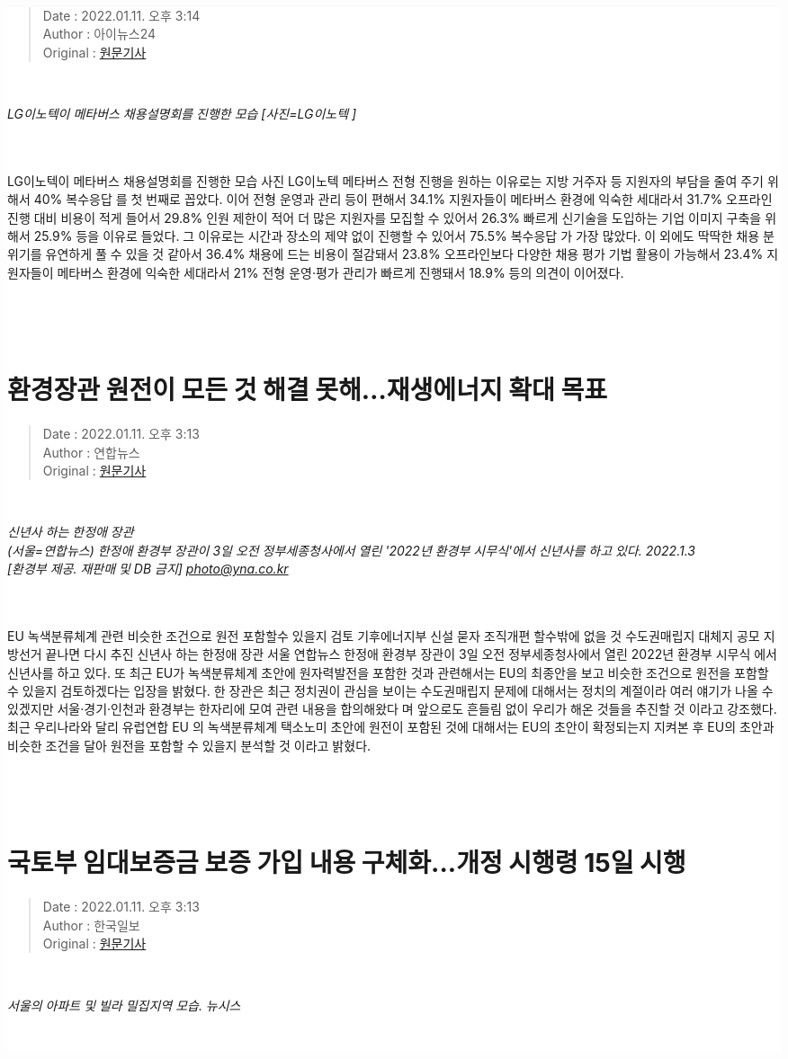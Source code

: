 > Date : 2022.01.11. 오후 3:14  
> Author : 아이뉴스24  
> Original : [원문기사](https://news.naver.com/main/read.naver?mode=LSD&mid=sec&sid1=101&oid=031&aid=0000647476)  
<br/>  
  
<img alt="" src="https://imgnews.pstatic.net/image/031/2022/01/11/0000647476_001_20220111151401172.jpg?type=w647"><em class="img_desc">LG이노텍이 메타버스 채용설명회를 진행한 모습 [사진=LG이노텍 ]</em></img>  
<br/><br/>  
  
LG이노텍이 메타버스 채용설명회를 진행한 모습 사진 LG이노텍 메타버스 전형 진행을 원하는 이유로는 지방 거주자 등 지원자의 부담을 줄여 주기 위해서 40% 복수응답 를 첫 번째로 꼽았다.
이어 전형 운영과 관리 등이 편해서 34.1% 지원자들이 메타버스 환경에 익숙한 세대라서 31.7% 오프라인 진행 대비 비용이 적게 들어서 29.8% 인원 제한이 적어 더 많은 지원자를 모집할 수 있어서 26.3% 빠르게 신기술을 도입하는 기업 이미지 구축을 위해서 25.9% 등을 이유로 들었다.
그 이유로는 시간과 장소의 제약 없이 진행할 수 있어서 75.5% 복수응답 가 가장 많았다.
이 외에도 딱딱한 채용 분위기를 유연하게 풀 수 있을 것 같아서 36.4% 채용에 드는 비용이 절감돼서 23.8% 오프라인보다 다양한 채용 평가 기법 활용이 가능해서 23.4% 지원자들이 메타버스 환경에 익숙한 세대라서 21% 전형 운영·평가 관리가 빠르게 진행돼서 18.9% 등의 의견이 이어졌다.  
<br/><br/><br/>  

  
# 환경장관 원전이 모든 것 해결 못해…재생에너지 확대 목표  
  
> Date : 2022.01.11. 오후 3:13  
> Author : 연합뉴스  
> Original : [원문기사](https://news.naver.com/main/read.naver?mode=LSD&mid=sec&sid1=101&oid=001&aid=0012911142)  
<br/>  
  
<img alt="" src="https://imgnews.pstatic.net/image/001/2022/01/11/PYH2022010311870001300_P4_20220111151315576.jpg?type=w647"><em class="img_desc">신년사 하는 한정애 장관<br/>(서울=연합뉴스) 한정애 환경부 장관이 3일 오전 정부세종청사에서 열린 '2022년 환경부 시무식'에서 신년사를 하고 있다. 2022.1.3 <br/>    [환경부 제공. 재판매 및 DB 금지] photo@yna.co.kr</em></img>  
<br/><br/>  
  
EU 녹색분류체계 관련 비슷한 조건으로 원전 포함할수 있을지 검토 기후에너지부 신설 묻자 조직개편 할수밖에 없을 것 수도권매립지 대체지 공모 지방선거 끝나면 다시 추진 신년사 하는 한정애 장관 서울 연합뉴스 한정애 환경부 장관이 3일 오전 정부세종청사에서 열린 2022년 환경부 시무식 에서 신년사를 하고 있다.
또 최근 EU가 녹색분류체계 초안에 원자력발전을 포함한 것과 관련해서는 EU의 최종안을 보고 비슷한 조건으로 원전을 포함할 수 있을지 검토하겠다는 입장을 밝혔다.
한 장관은 최근 정치권이 관심을 보이는 수도권매립지 문제에 대해서는 정치의 계절이라 여러 얘기가 나올 수 있겠지만 서울·경기·인천과 환경부는 한자리에 모여 관련 내용을 합의해왔다 며 앞으로도 흔들림 없이 우리가 해온 것들을 추진할 것 이라고 강조했다.
최근 우리나라와 달리 유럽연합 EU 의 녹색분류체계 택소노미 초안에 원전이 포함된 것에 대해서는 EU의 초안이 확정되는지 지켜본 후 EU의 초안과 비슷한 조건을 달아 원전을 포함할 수 있을지 분석할 것 이라고 밝혔다.  
<br/><br/><br/>  

  
# 국토부 임대보증금 보증 가입 내용 구체화...개정 시행령 15일 시행  
  
> Date : 2022.01.11. 오후 3:13  
> Author : 한국일보  
> Original : [원문기사](https://news.naver.com/main/read.naver?mode=LSD&mid=sec&sid1=101&oid=469&aid=0000652022)  
<br/>  
  
<img alt="" src="https://imgnews.pstatic.net/image/469/2022/01/11/0000652022_001_20220111151303091.jpg?type=w647"><em class="img_desc">서울의 아파트 및 빌라 밀집지역 모습. 뉴시스</em></img>  
<br/><br/>  
  